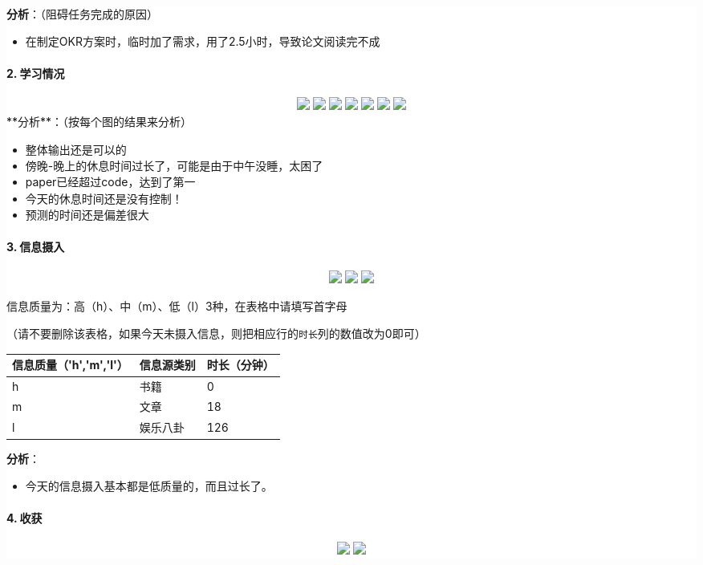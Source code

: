 **分析**：（阻碍任务完成的原因）

- 在制定OKR方案时，临时加了需求，用了2.5小时，导致论文阅读完不成

#### 2. 学习情况
<center class='half'>
<img src='https://gitee.com/holmescao/figure-bed/raw/master/img/2021-04-12_22-26-10_Figure1-activate-bar-20210412_20210412.png' width='230;' />
<img src='https://gitee.com/holmescao/figure-bed/raw/master/img/2021-04-12_22-26-17_Figure2-activate-waterfall-20210406_20210412.png' width='230;' />
<img src='https://gitee.com/holmescao/figure-bed/raw/master/img/2021-04-12_22-26-21_Figure3-activate-bar-20210314_20210412.png' width='230;' />
<img src='https://gitee.com/holmescao/figure-bed/raw/master/img/2021-04-12_22-26-25_Figure4-investment-pie-20210314_20210412.png' width='230;' />
<img src='https://gitee.com/holmescao/figure-bed/raw/master/img/2021-04-12_22-26-30_Figure5-activate-brokenbarh-20210406_20210412.png' width='230;' />
<img src='https://gitee.com/holmescao/figure-bed/raw/master/img/2021-04-12_22-26-35_Figure6-activate-predict-bar-20210412_20210412.png' width='230;' />
<img src='https://gitee.com/holmescao/figure-bed/raw/master/img/2021-04-12_22-26-38_Figure7-activate-calendar-20200413_20210412.png' width='500;' />
</center>
**分析**：（按每个图的结果来分析）

- 整体输出还是可以的
- 傍晚-晚上的休息时间过长了，可能是由于中午没睡，太困了
- paper已经超过code，达到了第一
- 今天的休息时间还是没有控制！
- 预测的时间还是偏差很大

#### 3. 信息摄入
<center class='half'>
<img src='https://gitee.com/holmescao/figure-bed/raw/master/img/2021-04-12_22-26-41_Figure1-dayinformation-pie-20210412_20210412.png' width='230;' />
<img src='https://gitee.com/holmescao/figure-bed/raw/master/img/2021-04-12_22-26-44_Figure2-dayinformation-stackbar-20210412_20210412.png' width='230;' />
<img src='https://gitee.com/holmescao/figure-bed/raw/master/img/2021-04-12_22-26-49_Figure3-monthinformation-stackbar-20210314_20210412.png' width='270;' />
</center>

信息质量为：高（h）、中（m）、低（l）3种，在表格中请填写首字母

（请不要删除该表格，如果今天未摄入信息，则把相应行的`时长`列的数值改为0即可）

| 信息质量（'h','m','l'） | 信息源类别 | 时长（分钟） |
| ----------------------- | ---------- | ------------ |
| h                       | 书籍       | 0            |
| m                       | 文章       | 18           |
| l                       | 娱乐八卦   | 126          |

**分析**：

- 今天的信息摄入基本都是低质量的，而且过长了。

#### 4. 收获
<center class='half'>
<img src='https://gitee.com/holmescao/figure-bed/raw/master/img/2021-04-12_22-26-56_Figure1-harvest-cloud-20200413_20210412.png' width='300;' />
<img src='https://gitee.com/holmescao/figure-bed/raw/master/img/2021-04-12_22-27-01_Figure2-harvest-vbar-20200413_20210412.png' width='300;' />
</center>
